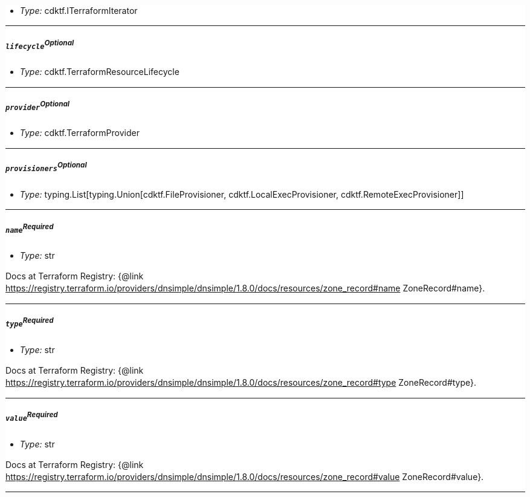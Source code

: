 - *Type:* cdktf.ITerraformIterator

---

##### `lifecycle`<sup>Optional</sup> <a name="lifecycle" id="@cdktf/provider-dnsimple.zoneRecord.ZoneRecord.Initializer.parameter.lifecycle"></a>

- *Type:* cdktf.TerraformResourceLifecycle

---

##### `provider`<sup>Optional</sup> <a name="provider" id="@cdktf/provider-dnsimple.zoneRecord.ZoneRecord.Initializer.parameter.provider"></a>

- *Type:* cdktf.TerraformProvider

---

##### `provisioners`<sup>Optional</sup> <a name="provisioners" id="@cdktf/provider-dnsimple.zoneRecord.ZoneRecord.Initializer.parameter.provisioners"></a>

- *Type:* typing.List[typing.Union[cdktf.FileProvisioner, cdktf.LocalExecProvisioner, cdktf.RemoteExecProvisioner]]

---

##### `name`<sup>Required</sup> <a name="name" id="@cdktf/provider-dnsimple.zoneRecord.ZoneRecord.Initializer.parameter.name"></a>

- *Type:* str

Docs at Terraform Registry: {@link https://registry.terraform.io/providers/dnsimple/dnsimple/1.8.0/docs/resources/zone_record#name ZoneRecord#name}.

---

##### `type`<sup>Required</sup> <a name="type" id="@cdktf/provider-dnsimple.zoneRecord.ZoneRecord.Initializer.parameter.type"></a>

- *Type:* str

Docs at Terraform Registry: {@link https://registry.terraform.io/providers/dnsimple/dnsimple/1.8.0/docs/resources/zone_record#type ZoneRecord#type}.

---

##### `value`<sup>Required</sup> <a name="value" id="@cdktf/provider-dnsimple.zoneRecord.ZoneRecord.Initializer.parameter.value"></a>

- *Type:* str

Docs at Terraform Registry: {@link https://registry.terraform.io/providers/dnsimple/dnsimple/1.8.0/docs/resources/zone_record#value ZoneRecord#value}.

---